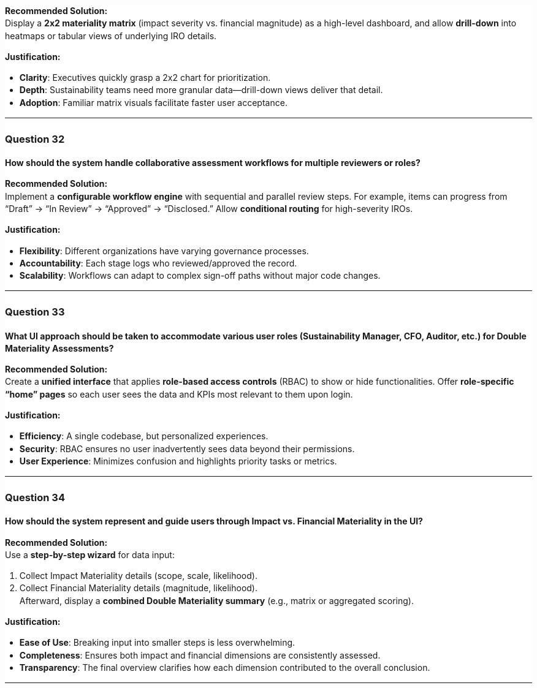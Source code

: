 **Recommended Solution:**  
Display a **2x2 materiality matrix** (impact severity vs. financial magnitude) as a high-level dashboard, and allow **drill-down** into heatmaps or tabular views of underlying IRO details.

**Justification:**  
- **Clarity**: Executives quickly grasp a 2x2 chart for prioritization.  
- **Depth**: Sustainability teams need more granular data—drill-down views deliver that detail.  
- **Adoption**: Familiar matrix visuals facilitate faster user acceptance.

---

### **Question 32**  
**How should the system handle collaborative assessment workflows for multiple reviewers or roles?**  

**Recommended Solution:**  
Implement a **configurable workflow engine** with sequential and parallel review steps. For example, items can progress from “Draft” → “In Review” → “Approved” → “Disclosed.” Allow **conditional routing** for high-severity IROs.

**Justification:**  
- **Flexibility**: Different organizations have varying governance processes.  
- **Accountability**: Each stage logs who reviewed/approved the record.  
- **Scalability**: Workflows can adapt to complex sign-off paths without major code changes.

---

### **Question 33**  
**What UI approach should be taken to accommodate various user roles (Sustainability Manager, CFO, Auditor, etc.) for Double Materiality Assessments?**  

**Recommended Solution:**  
Create a **unified interface** that applies **role-based access controls** (RBAC) to show or hide functionalities. Offer **role-specific “home” pages** so each user sees the data and KPIs most relevant to them upon login.

**Justification:**  
- **Efficiency**: A single codebase, but personalized experiences.  
- **Security**: RBAC ensures no user inadvertently sees data beyond their permissions.  
- **User Experience**: Minimizes confusion and highlights priority tasks or metrics.

---

### **Question 34**  
**How should the system represent and guide users through Impact vs. Financial Materiality in the UI?**  

**Recommended Solution:**  
Use a **step-by-step wizard** for data input:  
1) Collect Impact Materiality details (scope, scale, likelihood).  
2) Collect Financial Materiality details (magnitude, likelihood).  
Afterward, display a **combined Double Materiality summary** (e.g., matrix or aggregated scoring).

**Justification:**  
- **Ease of Use**: Breaking input into smaller steps is less overwhelming.  
- **Completeness**: Ensures both impact and financial dimensions are consistently assessed.  
- **Transparency**: The final overview clarifies how each dimension contributed to the overall conclusion.

---